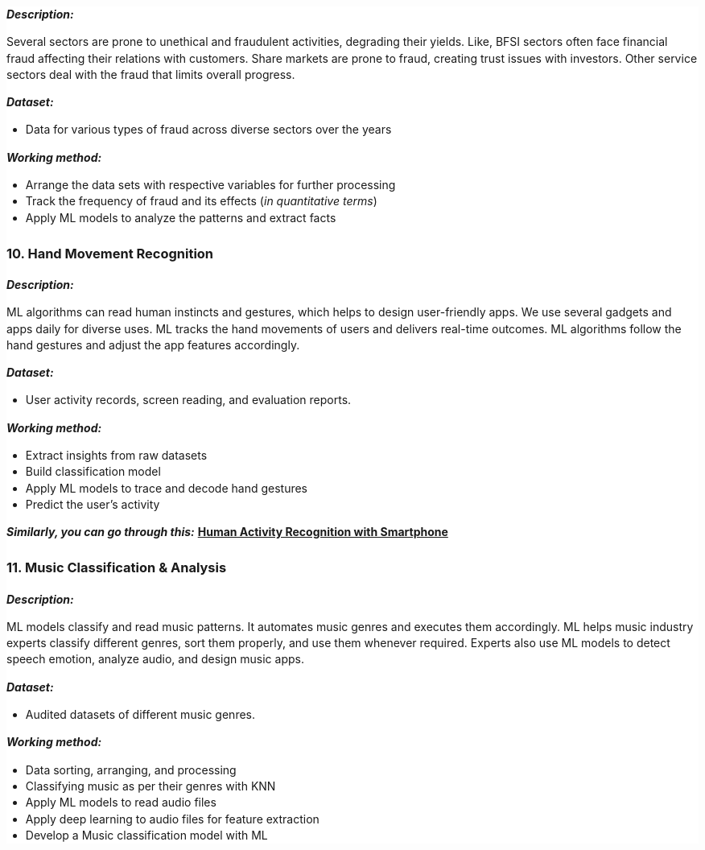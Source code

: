 _<b>Description:</b>_

Several sectors are prone to unethical and fraudulent activities, degrading their yields. Like, BFSI sectors often face financial fraud affecting their relations with customers. Share markets are prone to fraud, creating trust issues with investors. Other service sectors deal with the fraud that limits overall progress.<br/>

_<b>Dataset:</b>_

- Data for various types of fraud across diverse sectors over the years<br/>

_<b>Working method:</b>_

- Arrange the data sets with respective variables for further processing<br/>
- Track the frequency of fraud and its effects (_in quantitative terms_)<br/>
- Apply ML models to analyze the patterns and extract facts<br/>

### 10. Hand Movement Recognition

_<b>Description:</b>_

ML algorithms can read human instincts and gestures, which helps to design user-friendly apps. We use several gadgets and apps daily for diverse uses. ML tracks the hand movements of users and delivers real-time outcomes. ML algorithms follow the hand gestures and adjust the app features accordingly.<br/>

_<b>Dataset:</b>_

- User activity records, screen reading, and evaluation reports.<br/>

_<b>Working method:</b>_

- Extract insights from raw datasets<br/>
- Build classification model<br/>
- Apply ML models to trace and decode hand gestures<br/>
- Predict the user’s activity<br/>

_<b>Similarly, you can go through this:</b>_ <b><a href="https://blog.learnbay.co/human-activity-recognition-with-smart-phone" target="_blank ">Human Activity Recognition with Smartphone</a></b>

### 11. Music Classification & Analysis

_<b>Description:</b>_

ML models classify and read music patterns. It automates music genres and executes them accordingly. ML helps music industry experts classify different genres, sort them properly, and use them whenever required. Experts also use ML models to detect speech emotion, analyze audio, and design music apps.<br/>

_<b>Dataset:</b>_

- Audited datasets of different music genres.<br/>

_<b>Working method:</b>_

- Data sorting, arranging, and processing<br/>
- Classifying music as per their genres with KNN<br/>
- Apply ML models to read audio files<br/>
- Apply deep learning to audio files for feature extraction<br/>
- Develop a Music classification model with ML<br/>
